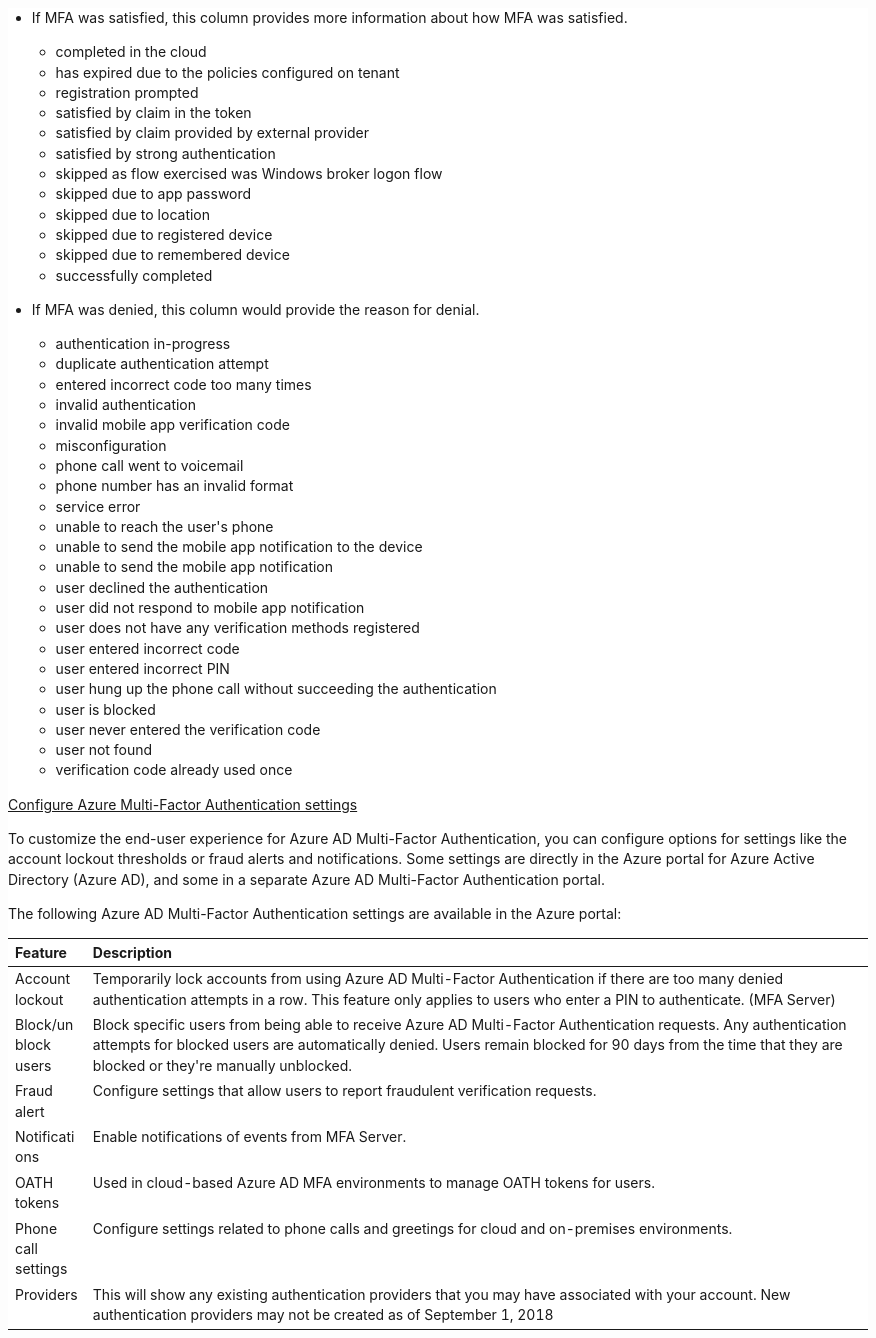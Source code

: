 - If MFA was satisfied, this column provides more information about how MFA was satisfied.
  - completed in the cloud
  - has expired due to the policies configured on tenant
  - registration prompted
  - satisfied by claim in the token
  - satisfied by claim provided by external provider
  - satisfied by strong authentication
  - skipped as flow exercised was Windows broker logon flow
  - skipped due to app password
  - skipped due to location
  - skipped due to registered device
  - skipped due to remembered device
  - successfully completed

- If MFA was denied, this column would provide the reason for denial.
  - authentication in-progress
  - duplicate authentication attempt
  - entered incorrect code too many times
  - invalid authentication
  - invalid mobile app verification code
  - misconfiguration
  - phone call went to voicemail
  - phone number has an invalid format
  - service error
  - unable to reach the user's phone
  - unable to send the mobile app notification to the device
  - unable to send the mobile app notification
  - user declined the authentication
  - user did not respond to mobile app notification
  - user does not have any verification methods registered
  - user entered incorrect code
  - user entered incorrect PIN
  - user hung up the phone call without succeeding the authentication
  - user is blocked
  - user never entered the verification code
  - user not found
  - verification code already used once

[Configure Azure Multi-Factor Authentication settings](https://docs.microsoft.com/en-us/azure/active-directory/authentication/howto-mfa-mfasettings)

To customize the end-user experience for Azure AD Multi-Factor Authentication, you can configure options for settings like the account lockout thresholds or fraud alerts and notifications. Some settings are directly in the Azure portal for Azure Active Directory (Azure AD), and some in a separate Azure AD Multi-Factor Authentication portal.

The following Azure AD Multi-Factor Authentication settings are available in the Azure portal:

|Feature	|Description|
|:--|:--|
|Account lockout	|Temporarily lock accounts from using Azure AD Multi-Factor Authentication if there are too many denied authentication attempts in a row. This feature only applies to users who enter a PIN to authenticate. (MFA Server)|
|Block/unblock users	|Block specific users from being able to receive Azure AD Multi-Factor Authentication requests. Any authentication attempts for blocked users are automatically denied. Users remain blocked for 90 days from the time that they are blocked or they're manually unblocked.|
|Fraud alert	|Configure settings that allow users to report fraudulent verification requests.|
|Notifications	|Enable notifications of events from MFA Server.|
|OATH tokens	|Used in cloud-based Azure AD MFA environments to manage OATH tokens for users.|
|Phone call settings	|Configure settings related to phone calls and greetings for cloud and on-premises environments.|
|Providers	|This will show any existing authentication providers that you may have associated with your account. New authentication providers may not be created as of September 1, 2018|
